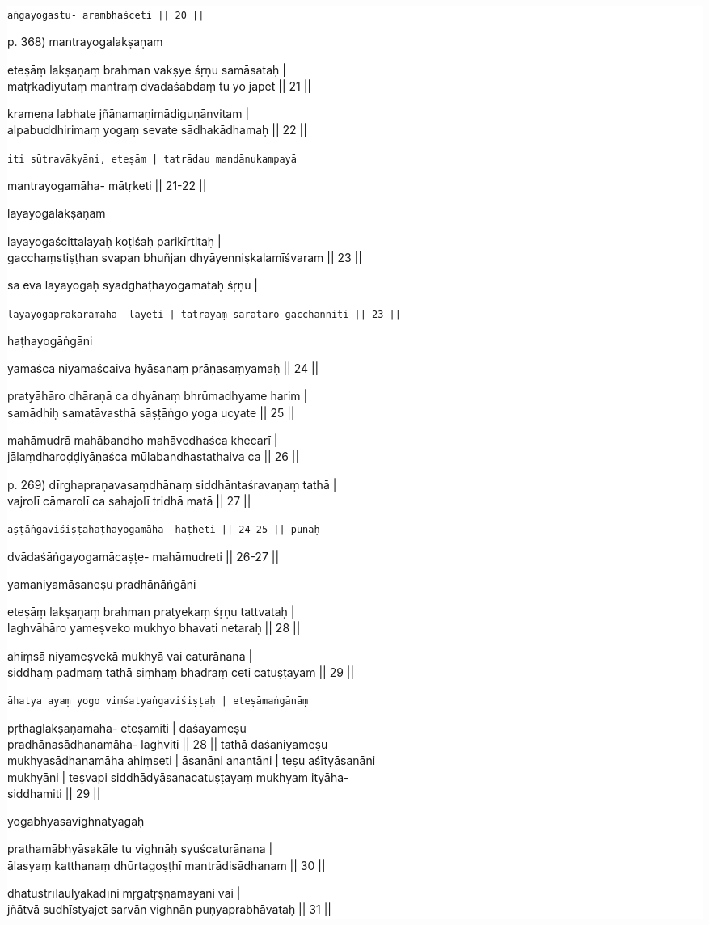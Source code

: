 	aṅgayogāstu- ārambhaśceti || 20 ||  
  
p. 368) 			mantrayogalakṣaṇam  
  
eteṣāṃ lakṣaṇaṃ brahman vakṣye śṛṇu samāsataḥ |  
mātṛkādiyutaṃ mantraṃ dvādaśābdaṃ tu yo japet || 21 ||  
  
krameṇa labhate jñānamaṇimādiguṇānvitam |  
alpabuddhirimaṃ yogaṃ sevate sādhakādhamaḥ || 22 ||  
  
	iti sūtravākyāni, eteṣām | tatrādau mandānukampayā   
mantrayogamāha- mātṛketi || 21-22 ||  
  
layayogalakṣaṇam  
  
layayogaścittalayaḥ koṭiśaḥ parikīrtitaḥ |  
gacchaṃstiṣṭhan svapan bhuñjan dhyāyenniṣkalamīśvaram || 23 ||  
  
sa eva layayogaḥ syādghaṭhayogamataḥ śṛṇu |  
  
	layayogaprakāramāha- layeti | tatrāyaṃ sārataro gacchanniti || 23 ||  
  
haṭhayogāṅgāni  
  
yamaśca niyamaścaiva hyāsanaṃ prāṇasaṃyamaḥ || 24 ||  
  
pratyāhāro dhāraṇā ca dhyānaṃ bhrūmadhyame harim |  
samādhiḥ samatāvasthā sāṣṭāṅgo yoga ucyate || 25 ||  
  
mahāmudrā mahābandho mahāvedhaśca khecarī |  
jālaṃdharoḍḍiyāṇaśca mūlabandhastathaiva ca || 26 ||  
  
p. 269) dīrghapraṇavasaṃdhānaṃ siddhāntaśravaṇaṃ tathā |  
vajrolī cāmarolī ca sahajolī tridhā matā || 27 ||  
  
	aṣṭāṅgaviśiṣṭahaṭhayogamāha- haṭheti || 24-25 || punaḥ   
dvādaśāṅgayogamācaṣṭe- mahāmudreti || 26-27 ||  
  
yamaniyamāsaneṣu pradhānāṅgāni  
  
eteṣāṃ lakṣaṇaṃ brahman pratyekaṃ śṛṇu tattvataḥ |  
laghvāhāro yameṣveko mukhyo bhavati netaraḥ || 28 ||  
  
ahiṃsā niyameṣvekā mukhyā vai caturānana |  
siddhaṃ padmaṃ tathā siṃhaṃ bhadraṃ ceti catuṣṭayam || 29 ||  
  
	āhatya ayaṃ yogo viṃśatyaṅgaviśiṣṭaḥ | eteṣāmaṅgānāṃ   
pṛthaglakṣaṇamāha- eteṣāmiti | daśayameṣu   
pradhānasādhanamāha- laghviti || 28 || tathā daśaniyameṣu   
mukhyasādhanamāha ahiṃseti | āsanāni anantāni | teṣu aśītyāsanāni   
mukhyāni | teṣvapi siddhādyāsanacatuṣṭayaṃ mukhyam ityāha-   
siddhamiti || 29 ||  
  
yogābhyāsavighnatyāgaḥ  
  
prathamābhyāsakāle tu vighnāḥ syuścaturānana |  
ālasyaṃ katthanaṃ dhūrtagoṣṭhī mantrādisādhanam || 30 ||  
  
dhātustrīlaulyakādīni mṛgatṛṣṇāmayāni vai |  
jñātvā sudhīstyajet sarvān vighnān puṇyaprabhāvataḥ || 31 ||  
  